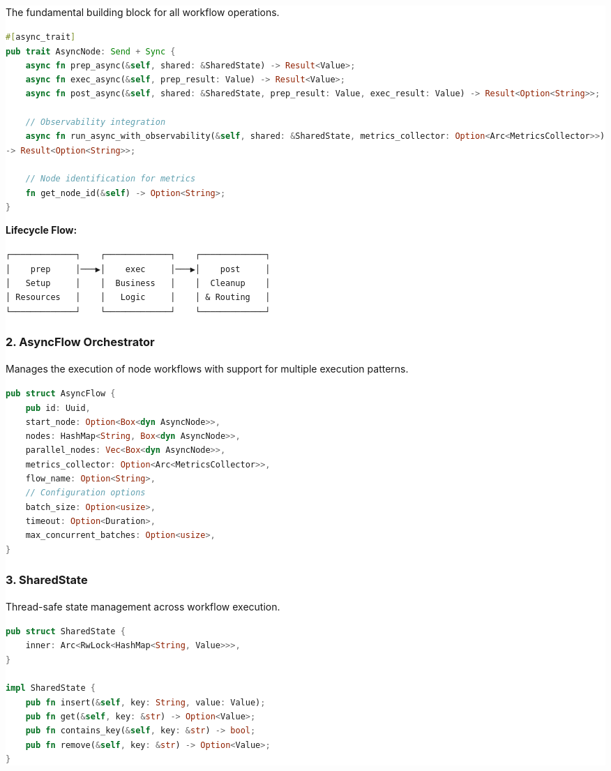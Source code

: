 The fundamental building block for all workflow operations.

```rust
#[async_trait]
pub trait AsyncNode: Send + Sync {
    async fn prep_async(&self, shared: &SharedState) -> Result<Value>;
    async fn exec_async(&self, prep_result: Value) -> Result<Value>;
    async fn post_async(&self, shared: &SharedState, prep_result: Value, exec_result: Value) -> Result<Option<String>>;
    
    // Observability integration
    async fn run_async_with_observability(&self, shared: &SharedState, metrics_collector: Option<Arc<MetricsCollector>>) -> Result<Option<String>>;
    
    // Node identification for metrics
    fn get_node_id(&self) -> Option<String>;
}
```

**Lifecycle Flow:**
```
┌─────────────┐    ┌─────────────┐    ┌─────────────┐
│    prep     │───▶│    exec     │───▶│    post     │
│   Setup     │    │  Business   │    │  Cleanup    │
│ Resources   │    │   Logic     │    │ & Routing   │
└─────────────┘    └─────────────┘    └─────────────┘
```

### 2. AsyncFlow Orchestrator

Manages the execution of node workflows with support for multiple execution patterns.

```rust
pub struct AsyncFlow {
    pub id: Uuid,
    start_node: Option<Box<dyn AsyncNode>>,
    nodes: HashMap<String, Box<dyn AsyncNode>>,
    parallel_nodes: Vec<Box<dyn AsyncNode>>,
    metrics_collector: Option<Arc<MetricsCollector>>,
    flow_name: Option<String>,
    // Configuration options
    batch_size: Option<usize>,
    timeout: Option<Duration>,
    max_concurrent_batches: Option<usize>,
}
```

### 3. SharedState

Thread-safe state management across workflow execution.

```rust
pub struct SharedState {
    inner: Arc<RwLock<HashMap<String, Value>>>,
}

impl SharedState {
    pub fn insert(&self, key: String, value: Value);
    pub fn get(&self, key: &str) -> Option<Value>;
    pub fn contains_key(&self, key: &str) -> bool;
    pub fn remove(&self, key: &str) -> Option<Value>;
}
```
